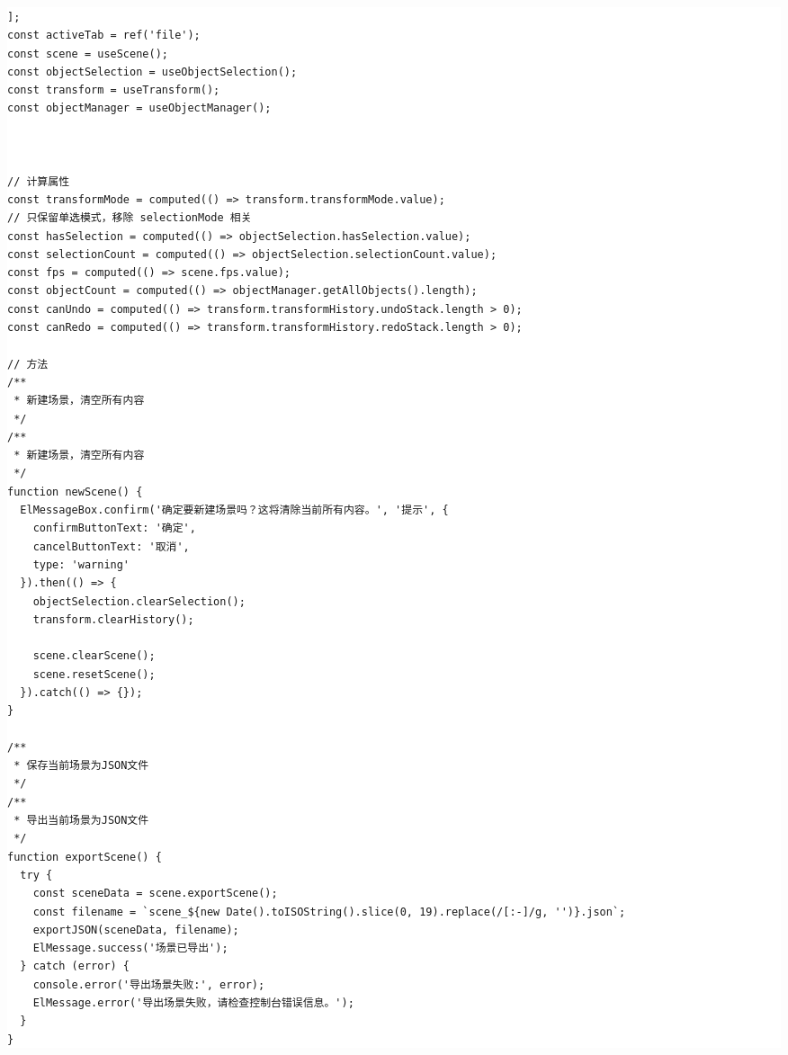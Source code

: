     ];
    const activeTab = ref('file');
    const scene = useScene();
    const objectSelection = useObjectSelection();
    const transform = useTransform();
    const objectManager = useObjectManager();
    
    
    
    // 计算属性
    const transformMode = computed(() => transform.transformMode.value);
    // 只保留单选模式，移除 selectionMode 相关
    const hasSelection = computed(() => objectSelection.hasSelection.value);
    const selectionCount = computed(() => objectSelection.selectionCount.value);
    const fps = computed(() => scene.fps.value);
    const objectCount = computed(() => objectManager.getAllObjects().length);
    const canUndo = computed(() => transform.transformHistory.undoStack.length > 0);
    const canRedo = computed(() => transform.transformHistory.redoStack.length > 0);
    
    // 方法
    /**
     * 新建场景，清空所有内容
     */
    /**
     * 新建场景，清空所有内容
     */
    function newScene() {
      ElMessageBox.confirm('确定要新建场景吗？这将清除当前所有内容。', '提示', {
        confirmButtonText: '确定',
        cancelButtonText: '取消',
        type: 'warning'
      }).then(() => {
        objectSelection.clearSelection();
        transform.clearHistory();

        scene.clearScene();
        scene.resetScene();
      }).catch(() => {});
    }
    
    /**
     * 保存当前场景为JSON文件
     */
    /**
     * 导出当前场景为JSON文件
     */
    function exportScene() {
      try {
        const sceneData = scene.exportScene();
        const filename = `scene_${new Date().toISOString().slice(0, 19).replace(/[:-]/g, '')}.json`;
        exportJSON(sceneData, filename);
        ElMessage.success('场景已导出');
      } catch (error) {
        console.error('导出场景失败:', error);
        ElMessage.error('导出场景失败，请检查控制台错误信息。');
      }
    }
